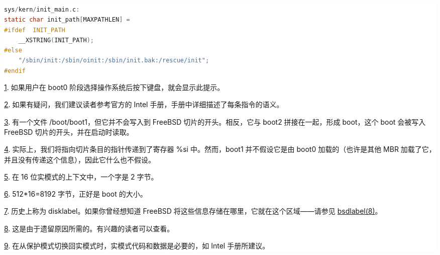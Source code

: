 ```c
sys/kern/init_main.c:
static char init_path[MAXPATHLEN] =
#ifdef	INIT_PATH
    __XSTRING(INIT_PATH);
#else
    "/sbin/init:/sbin/oinit:/sbin/init.bak:/rescue/init";
#endif
```
[1](https://docs.freebsd.org/en/books/arch-handbook/boot/#_footnoteref_1). 如果用户在 boot0 阶段选择操作系统后按下键盘，就会显示此提示。

[2](https://docs.freebsd.org/en/books/arch-handbook/boot/#_footnoteref_2). 如果有疑问，我们建议读者参考官方的 Intel 手册，手册中详细描述了每条指令的语义。

[3](https://docs.freebsd.org/en/books/arch-handbook/boot/#_footnoteref_3). 有一个文件 /boot/boot1，但它并不会写入到 FreeBSD 切片的开头。相反，它与 boot2 拼接在一起，形成 boot，这个 boot 会被写入 FreeBSD 切片的开头，并在启动时读取。

[4](https://docs.freebsd.org/en/books/arch-handbook/boot/#_footnoteref_4). 实际上，我们将指向切片条目的指针传递到了寄存器 %si 中。然而，boot1 并不假设它是由 boot0 加载的（也许是其他 MBR 加载了它，并且没有传递这个信息），因此它什么也不假设。

[5](https://docs.freebsd.org/en/books/arch-handbook/boot/#_footnoteref_5). 在 16 位实模式的上下文中，一个字是 2 字节。

[6](https://docs.freebsd.org/en/books/arch-handbook/boot/#_footnoteref_6). 512\*16=8192 字节，正好是 boot 的大小。

[7](https://docs.freebsd.org/en/books/arch-handbook/boot/#_footnoteref_7). 历史上称为 disklabel。如果你曾经想知道 FreeBSD 将这些信息存储在哪里，它就在这个区域——请参见 [bsdlabel(8)](https://man.freebsd.org/cgi/man.cgi?query=bsdlabel&sektion=8&format=html)。

[8](https://docs.freebsd.org/en/books/arch-handbook/boot/#_footnoteref_8). 这是由于遗留原因所需的。有兴趣的读者可以查看。

[9](https://docs.freebsd.org/en/books/arch-handbook/boot/#_footnoteref_9). 在从保护模式切换回实模式时，实模式代码和数据是必要的，如 Intel 手册所建议。
